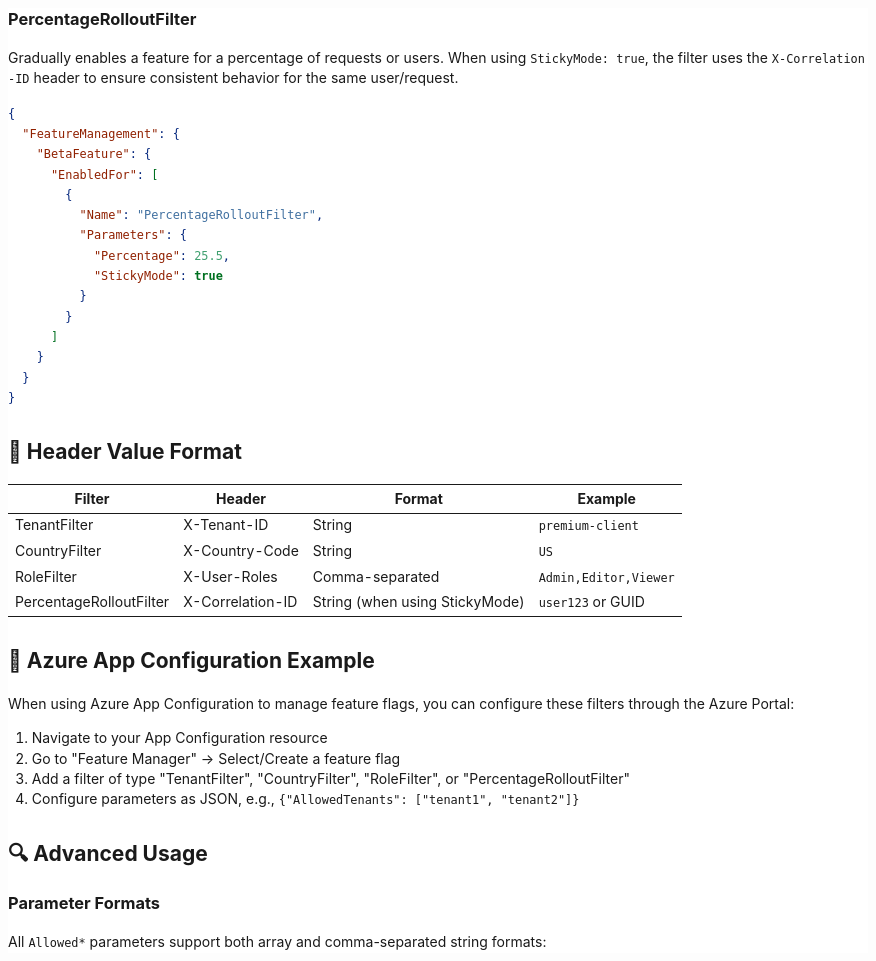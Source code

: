 ### PercentageRolloutFilter

Gradually enables a feature for a percentage of requests or users. When using `StickyMode: true`, the filter uses the `X-Correlation-ID` header to ensure consistent behavior for the same user/request.

```json
{
  "FeatureManagement": {
    "BetaFeature": {
      "EnabledFor": [
        {
          "Name": "PercentageRolloutFilter",
          "Parameters": {
            "Percentage": 25.5,
            "StickyMode": true
          }
        }
      ]
    }
  }
}
```

## 🔄 Header Value Format

| Filter | Header | Format | Example |
|--------|--------|--------|---------|
| TenantFilter | X-Tenant-ID | String | `premium-client` |
| CountryFilter | X-Country-Code | String | `US` |
| RoleFilter | X-User-Roles | Comma-separated | `Admin,Editor,Viewer` |
| PercentageRolloutFilter | X-Correlation-ID | String (when using StickyMode) | `user123` or GUID |

## 🧪 Azure App Configuration Example

When using Azure App Configuration to manage feature flags, you can configure these filters through the Azure Portal:

1. Navigate to your App Configuration resource
2. Go to "Feature Manager" → Select/Create a feature flag
3. Add a filter of type "TenantFilter", "CountryFilter", "RoleFilter", or "PercentageRolloutFilter"
4. Configure parameters as JSON, e.g., `{"AllowedTenants": ["tenant1", "tenant2"]}`

## 🔍 Advanced Usage

### Parameter Formats

All `Allowed*` parameters support both array and comma-separated string formats:
